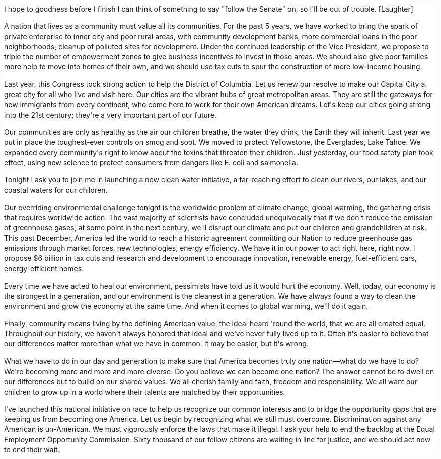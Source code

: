 I hope to goodness before I finish I can think of something to say "follow the Senate" on, so I'll be out of trouble. [Laughter]

A nation that lives as a community must value all its communities. For the past 5 years, we have worked to bring the spark of private enterprise to inner city and poor rural areas, with community development banks, more commercial loans in the poor neighborhoods, cleanup of polluted sites for development. Under the continued leadership of the Vice President, we propose to triple the number of empowerment zones to give business incentives to invest in those areas. We should also give poor families more help to move into homes of their own, and we should use tax cuts to spur the construction of more low-income housing.

Last year, this Congress took strong action to help the District of Columbia. Let us renew our resolve to make our Capital City a great city for all who live and visit here. Our cities are the vibrant hubs of great metropolitan areas. They are still the gateways for new immigrants from every continent, who come here to work for their own American dreams. Let's keep our cities going strong into the 21st century; they're a very important part of our future.

Our communities are only as healthy as the air our children breathe, the water they drink, the Earth they will inherit. Last year we put in place the toughest-ever controls on smog and soot. We moved to protect Yellowstone, the Everglades, Lake Tahoe. We expanded every community's right to know about the toxins that threaten their children. Just yesterday, our food safety plan took effect, using new science to protect consumers from dangers like E. coli and salmonella.

Tonight I ask you to join me in launching a new clean water initiative, a far-reaching effort to clean our rivers, our lakes, and our coastal waters for our children.

Our overriding environmental challenge tonight is the worldwide problem of climate change, global warming, the gathering crisis that requires worldwide action. The vast majority of scientists have concluded unequivocally that if we don't reduce the emission of greenhouse gases, at some point in the next century, we'll disrupt our climate and put our children and grandchildren at risk. This past December, America led the world to reach a historic agreement committing our Nation to reduce greenhouse gas emissions through market forces, new technologies, energy efficiency. We have it in our power to act right here, right now. I propose $6 billion in tax cuts and research and development to encourage innovation, renewable energy, fuel-efficient cars, energy-efficient homes.

Every time we have acted to heal our environment, pessimists have told us it would hurt the economy. Well, today, our economy is the strongest in a generation, and our environment is the cleanest in a generation. We have always found a way to clean the environment and grow the economy at the same time. And when it comes to global warming, we'll do it again.

Finally, community means living by the defining American value, the ideal heard 'round the world, that we are all created equal. Throughout our history, we haven't always honored that ideal and we've never fully lived up to it. Often it's easier to believe that our differences matter more than what we have in common. It may be easier, but it's wrong.

What we have to do in our day and generation to make sure that America becomes truly one nation—what do we have to do? We're becoming more and more and more diverse. Do you believe we can become one nation? The answer cannot be to dwell on our differences but to build on our shared values. We all cherish family and faith, freedom and responsibility. We all want our children to grow up in a world where their talents are matched by their opportunities.

I've launched this national initiative on race to help us recognize our common interests and to bridge the opportunity gaps that are keeping us from becoming one America. Let us begin by recognizing what we still must overcome. Discrimination against any American is un-American. We must vigorously enforce the laws that make it illegal. I ask your help to end the backlog at the Equal Employment Opportunity Commission. Sixty thousand of our fellow citizens are waiting in line for justice, and we should act now to end their wait.
